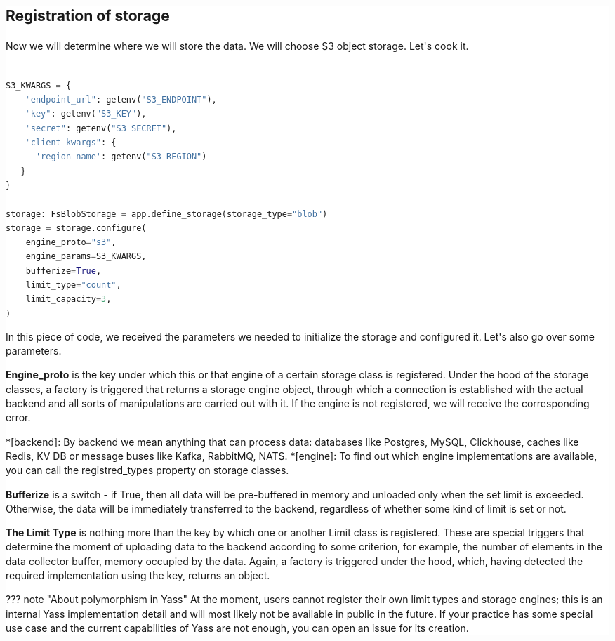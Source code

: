 ## **Registration of storage**

Now we will determine where we will store the data. We will choose S3 object storage. Let's cook it.

``` py

S3_KWARGS = {
    "endpoint_url": getenv("S3_ENDPOINT"),
    "key": getenv("S3_KEY"),
    "secret": getenv("S3_SECRET"),
    "client_kwargs": {
      'region_name': getenv("S3_REGION")
   }
}

storage: FsBlobStorage = app.define_storage(storage_type="blob")
storage = storage.configure(
    engine_proto="s3",
    engine_params=S3_KWARGS,
    bufferize=True,
    limit_type="count",
    limit_capacity=3,
)
```

In this piece of code, we received the parameters we needed to initialize the storage and configured it. Let's also go over some parameters.

**Engine_proto** is the key under which this or that engine of a certain storage class is registered. Under the hood of the storage classes, a factory is triggered that returns a storage engine object, through which a connection is established with the actual backend and all sorts of manipulations are carried out with it. If the engine is not registered, we will receive the corresponding error.

*[backend]: By backend we mean anything that can process data: databases like Postgres, MySQL, Clickhouse, caches like Redis, KV DB or message buses like Kafka, RabbitMQ, NATS.
*[engine]:
    To find out which engine implementations are available, you can call the registred_types property on storage classes.

**Bufferize** is a switch - if True, then all data will be pre-buffered in memory and unloaded only when the set limit is exceeded. Otherwise, the data will be immediately transferred to the backend, regardless of whether some kind of limit is set or not.

**The Limit Type** is nothing more than the key by which one or another Limit class is registered. These are special triggers that determine the moment of uploading data to the backend according to some criterion, for example, the number of elements in the data collector buffer, memory occupied by the data. Again, a factory is triggered under the hood, which, having detected the required implementation using the key, returns an object.

??? note "About polymorphism in Yass"
    At the moment, users cannot register their own limit types and storage engines; this is an internal Yass implementation detail and will most likely not be available in public in the future. If your practice has some special use case and the current capabilities of Yass are not enough, you can open an issue for its creation.
